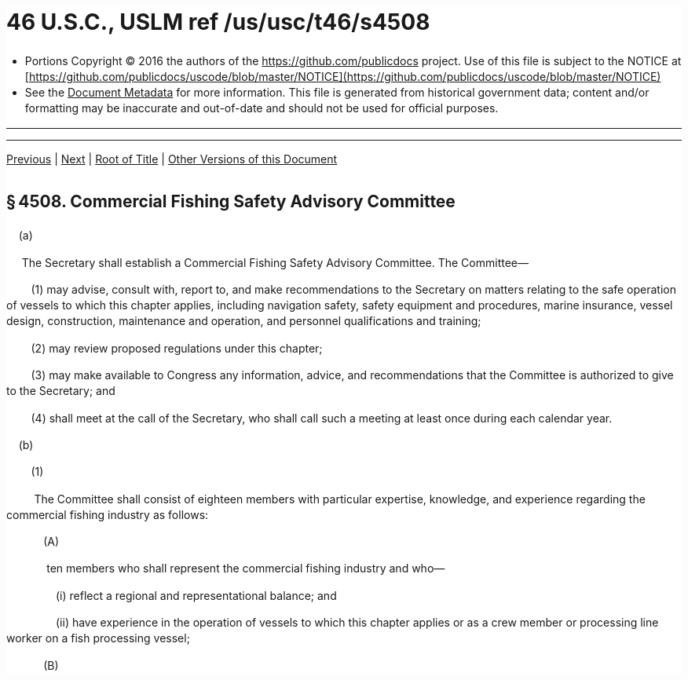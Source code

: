---
---

# 46 U.S.C., USLM ref /us/usc/t46/s4508

* Portions Copyright © 2016 the authors of the https://github.com/publicdocs project.
  Use of this file is subject to the NOTICE at [https://github.com/publicdocs/uscode/blob/master/NOTICE](https://github.com/publicdocs/uscode/blob/master/NOTICE)
* See the [Document Metadata](././../../../../../..//README.md) for more information.
  This file is generated from historical government data; content and/or formatting may be inaccurate and out-of-date and should not be used for official purposes.

----------
----------

[Previous](./../../../../../..//us/usc/t46/stII/ptB/ch45/m__us_usc_t46_s4507.md) | [Next](./../../../../../..//us/usc/t46/stII/ptB/ch47/m__us_usc_t46_stII_ptB_ch47.md) | [Root of Title](./../../../../../../) | [Other Versions of this Document](https://publicdocs.github.io/go/links?ns=uslm&ref=%2Fus%2Fusc%2Ft46%2Fs4508)

## § 4508. Commercial Fishing Safety Advisory Committee

    (a)

     The Secretary shall establish a Commercial Fishing Safety Advisory Committee. The Committee—

        (1) may advise, consult with, report to, and make recommendations to the Secretary on matters relating to the safe operation of vessels to which this chapter applies, including navigation safety, safety equipment and procedures, marine insurance, vessel design, construction, maintenance and operation, and personnel qualifications and training;

        (2) may review proposed regulations under this chapter;

        (3) may make available to Congress any information, advice, and recommendations that the Committee is authorized to give to the Secretary; and

        (4) shall meet at the call of the Secretary, who shall call such a meeting at least once during each calendar year.

    (b)

        (1)

         The Committee shall consist of eighteen members with particular expertise, knowledge, and experience regarding the commercial fishing industry as follows:

            (A)

             ten members who shall represent the commercial fishing industry and who—

                (i) reflect a regional and representational balance; and

                (ii) have experience in the operation of vessels to which this chapter applies or as a crew member or processing line worker on a fish processing vessel;

            (B)
